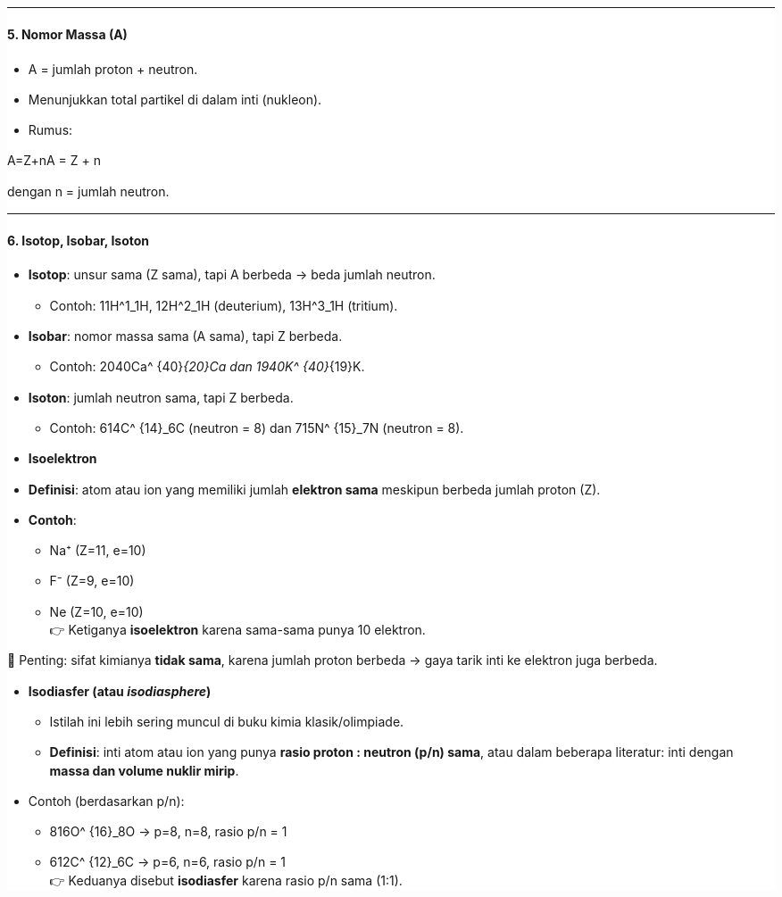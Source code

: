 
---

#### 5. **Nomor Massa (A)**

- A = jumlah proton + neutron.
    
- Menunjukkan total partikel di dalam inti (nukleon).
    
- Rumus:
    

A=Z+nA = Z + n

dengan n = jumlah neutron.

---

#### 6. **Isotop, Isobar, Isoton**

- **Isotop**: unsur sama (Z sama), tapi A berbeda → beda jumlah neutron.
    
    - Contoh: 11H^1_1H, 12H^2_1H (deuterium), 13H^3_1H (tritium).
        
- **Isobar**: nomor massa sama (A sama), tapi Z berbeda.
    
    - Contoh: 2040Ca^ {40}_{20}Ca dan 1940K^ {40}_{19}K.
        
- **Isoton**: jumlah neutron sama, tapi Z berbeda.
    
    - Contoh: 614C^ {14}_6C (neutron = 8) dan 715N^ {15}_7N (neutron = 8).
        
-  **Isoelektron**

- **Definisi**: atom atau ion yang memiliki jumlah **elektron sama** meskipun berbeda jumlah proton (Z).
    
- **Contoh**:
    
    - Na⁺ (Z=11, e=10)
        
    - F⁻ (Z=9, e=10)
        
    - Ne (Z=10, e=10)  
        👉 Ketiganya **isoelektron** karena sama-sama punya 10 elektron.
        

📌 Penting: sifat kimianya **tidak sama**, karena jumlah proton berbeda → gaya tarik inti ke elektron juga berbeda.
- **Isodiasfer (atau _isodiasphere_)**

    - Istilah ini lebih sering muncul di buku kimia klasik/olimpiade.
    
    - **Definisi**: inti atom atau ion yang punya **rasio proton : neutron (p/n) sama**, atau dalam beberapa literatur: inti dengan **massa dan volume nuklir mirip**.
    
- Contoh (berdasarkan p/n):
    
    - 816O^ {16}_8O → p=8, n=8, rasio p/n = 1
        
    - 612C^ {12}_6C → p=6, n=6, rasio p/n = 1  
        👉 Keduanya disebut **isodiasfer** karena rasio p/n sama (1:1).
        
